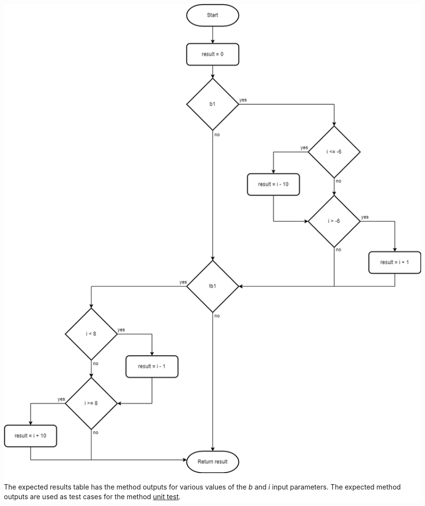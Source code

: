 ![Task 3-1 Flowchart](images/task3-1.png)

The expected results table has the method outputs for various values of the _b_ and _i_ input parameters. The expected method outputs are used as test cases for the method [unit test](IfElseStatements.Tests/Task3Tests.cs#L50).
